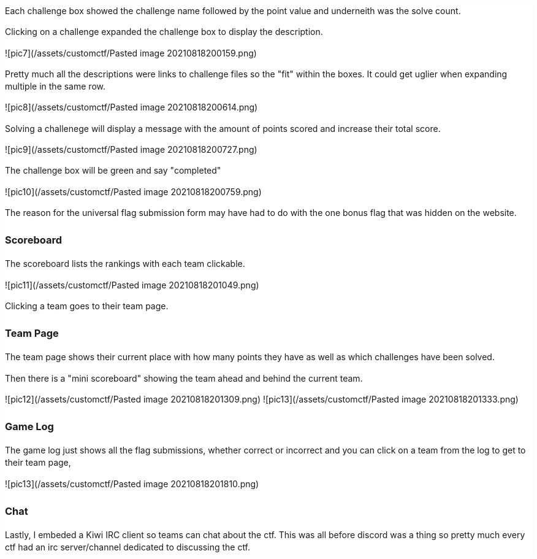 Each challenge box showed the challenge name followed by the point value and underneith was the solve count.

Clicking on a challenge expanded the challenge box to display the description.

![pic7](/assets/customctf/Pasted image 20210818200159.png)

Pretty much all the descriptions were links to challenge files so the "fit" within the boxes.
It could get uglier when expanding multiple in the same row.

![pic8](/assets/customctf/Pasted image 20210818200614.png)

Solving a challenege will display a message with the amount of points scored and increase their total score.

![pic9](/assets/customctf/Pasted image 20210818200727.png)

The challenge box will be green and say "completed"

![pic10](/assets/customctf/Pasted image 20210818200759.png)

The reason for the universal flag submission form may have had to do with the one bonus flag that was hidden on the website.

### Scoreboard
The scoreboard lists the rankings with each team clickable.

![pic11](/assets/customctf/Pasted image 20210818201049.png)

Clicking a team goes to their team page.

### Team Page
The team page shows their current place with how many points they have as well as which challenges have been solved.

Then there is a "mini scoreboard" showing the team ahead and behind the current team.

![pic12](/assets/customctf/Pasted image 20210818201309.png)
![pic13](/assets/customctf/Pasted image 20210818201333.png)


### Game Log
The game log just shows all the flag submissions, whether correct or incorrect and you can click on a team from the log to get to their team page,

![pic13](/assets/customctf/Pasted image 20210818201810.png)

### Chat
Lastly, I embeded a Kiwi IRC client so teams can chat about the ctf.
This was all before discord was a thing so pretty much every ctf had an irc server/channel dedicated to discussing the ctf.
